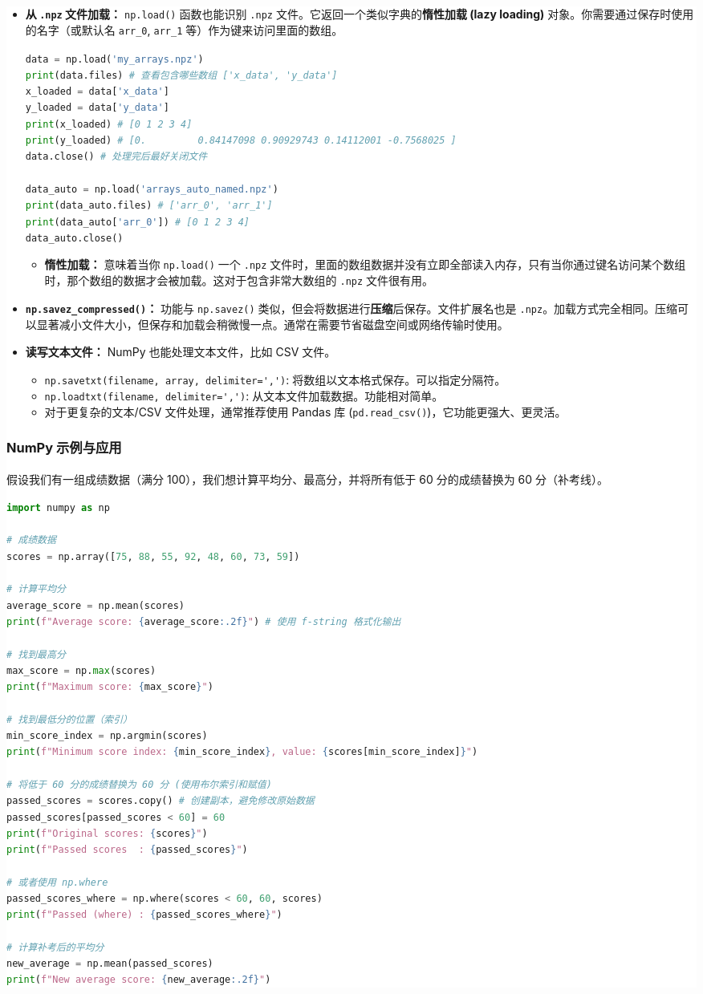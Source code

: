 *   **从 `.npz` 文件加载：** `np.load()` 函数也能识别 `.npz` 文件。它返回一个类似字典的**惰性加载 (lazy loading)** 对象。你需要通过保存时使用的名字（或默认名 `arr_0`, `arr_1` 等）作为键来访问里面的数组。
    ```python
    data = np.load('my_arrays.npz')
    print(data.files) # 查看包含哪些数组 ['x_data', 'y_data']
    x_loaded = data['x_data']
    y_loaded = data['y_data']
    print(x_loaded) # [0 1 2 3 4]
    print(y_loaded) # [0.         0.84147098 0.90929743 0.14112001 -0.7568025 ]
    data.close() # 处理完后最好关闭文件

    data_auto = np.load('arrays_auto_named.npz')
    print(data_auto.files) # ['arr_0', 'arr_1']
    print(data_auto['arr_0']) # [0 1 2 3 4]
    data_auto.close()
    ```
    *   **惰性加载：** 意味着当你 `np.load()` 一个 `.npz` 文件时，里面的数组数据并没有立即全部读入内存，只有当你通过键名访问某个数组时，那个数组的数据才会被加载。这对于包含非常大数组的 `.npz` 文件很有用。

*   **`np.savez_compressed()`：** 功能与 `np.savez()` 类似，但会将数据进行**压缩**后保存。文件扩展名也是 `.npz`。加载方式完全相同。压缩可以显著减小文件大小，但保存和加载会稍微慢一点。通常在需要节省磁盘空间或网络传输时使用。

*   **读写文本文件：** NumPy 也能处理文本文件，比如 CSV 文件。
    *   `np.savetxt(filename, array, delimiter=',')`: 将数组以文本格式保存。可以指定分隔符。
    *   `np.loadtxt(filename, delimiter=',')`: 从文本文件加载数据。功能相对简单。
    *   对于更复杂的文本/CSV 文件处理，通常推荐使用 Pandas 库 (`pd.read_csv()`)，它功能更强大、更灵活。

### NumPy 示例与应用

假设我们有一组成绩数据（满分 100），我们想计算平均分、最高分，并将所有低于 60 分的成绩替换为 60 分（补考线）。

```python
import numpy as np

# 成绩数据
scores = np.array([75, 88, 55, 92, 48, 60, 73, 59])

# 计算平均分
average_score = np.mean(scores)
print(f"Average score: {average_score:.2f}") # 使用 f-string 格式化输出

# 找到最高分
max_score = np.max(scores)
print(f"Maximum score: {max_score}")

# 找到最低分的位置（索引）
min_score_index = np.argmin(scores)
print(f"Minimum score index: {min_score_index}, value: {scores[min_score_index]}")

# 将低于 60 分的成绩替换为 60 分 (使用布尔索引和赋值)
passed_scores = scores.copy() # 创建副本，避免修改原始数据
passed_scores[passed_scores < 60] = 60
print(f"Original scores: {scores}")
print(f"Passed scores  : {passed_scores}")

# 或者使用 np.where
passed_scores_where = np.where(scores < 60, 60, scores)
print(f"Passed (where) : {passed_scores_where}")

# 计算补考后的平均分
new_average = np.mean(passed_scores)
print(f"New average score: {new_average:.2f}")
```
